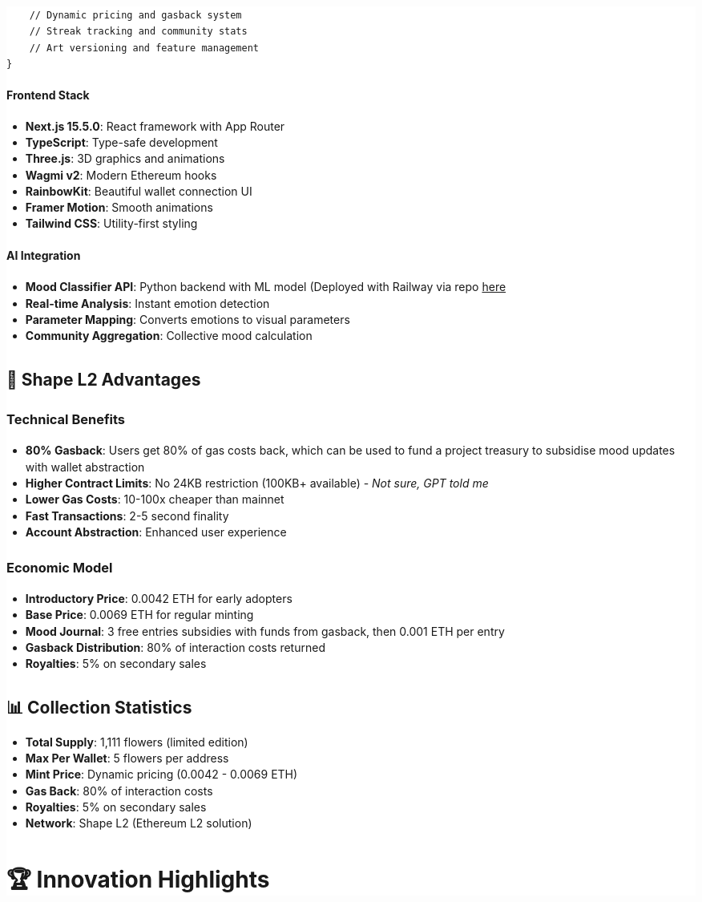 ```solidity
    // Dynamic pricing and gasback system
    // Streak tracking and community stats
    // Art versioning and feature management
}
```

#### **Frontend Stack**
- **Next.js 15.5.0**: React framework with App Router
- **TypeScript**: Type-safe development
- **Three.js**: 3D graphics and animations
- **Wagmi v2**: Modern Ethereum hooks
- **RainbowKit**: Beautiful wallet connection UI
- **Framer Motion**: Smooth animations
- **Tailwind CSS**: Utility-first styling

#### **AI Integration**
- **Mood Classifier API**: Python backend with ML model (Deployed with Railway via repo [here](https://github.com/innovinitylabs/shapes-of-mood-classifier.git)
- **Real-time Analysis**: Instant emotion detection
- **Parameter Mapping**: Converts emotions to visual parameters
- **Community Aggregation**: Collective mood calculation

## 🎯 **Shape L2 Advantages**

### **Technical Benefits**
- **80% Gasback**: Users get 80% of gas costs back, which can be used to fund a project treasury to subsidise mood updates with wallet abstraction 
- **Higher Contract Limits**: No 24KB restriction (100KB+ available) - _Not sure, GPT told me_
- **Lower Gas Costs**: 10-100x cheaper than mainnet
- **Fast Transactions**: 2-5 second finality
- **Account Abstraction**: Enhanced user experience

### **Economic Model**
- **Introductory Price**: 0.0042 ETH for early adopters
- **Base Price**: 0.0069 ETH for regular minting
- **Mood Journal**: 3 free entries subsidies with funds from gasback, then 0.001 ETH per entry
- **Gasback Distribution**: 80% of interaction costs returned
- **Royalties**: 5% on secondary sales

## 📊 **Collection Statistics**

- **Total Supply**: 1,111 flowers (limited edition)
- **Max Per Wallet**: 5 flowers per address
- **Mint Price**: Dynamic pricing (0.0042 - 0.0069 ETH)
- **Gas Back**: 80% of interaction costs
- **Royalties**: 5% on secondary sales
- **Network**: Shape L2 (Ethereum L2 solution)

# 🏆 **Innovation Highlights**
